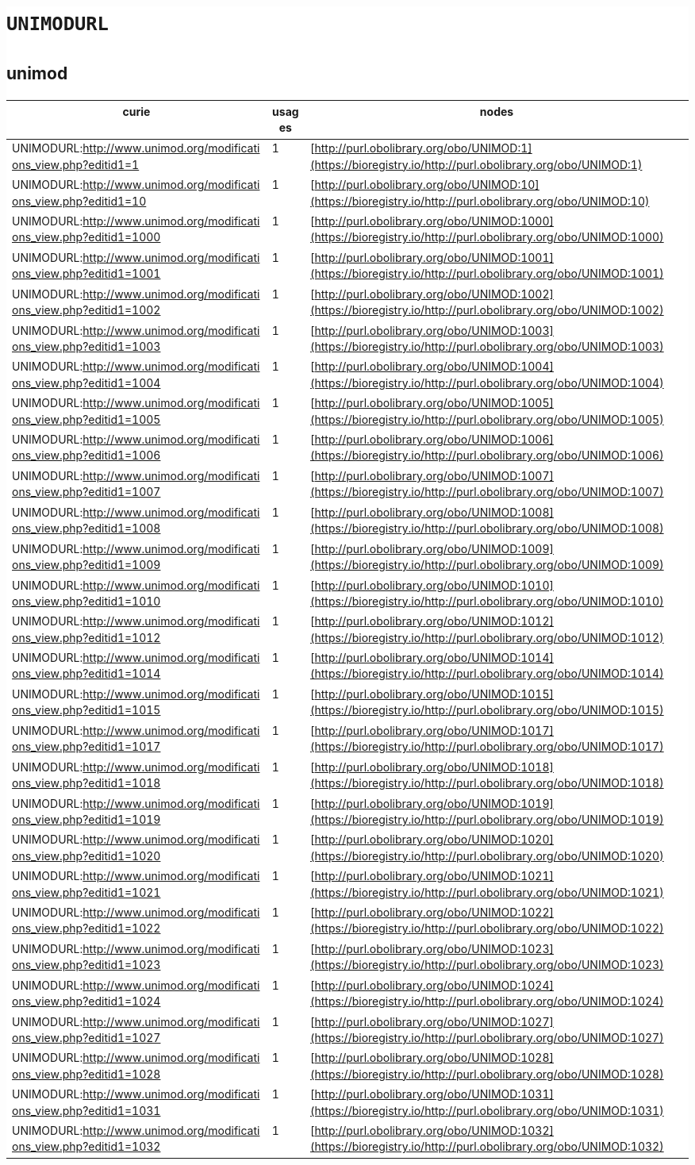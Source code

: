 # `UNIMODURL`

## unimod

| curie                                                               |   usages | nodes                                                                                                           |
|---------------------------------------------------------------------|----------|-----------------------------------------------------------------------------------------------------------------|
| UNIMODURL:http://www.unimod.org/modifications_view.php?editid1=1    |        1 | [http://purl.obolibrary.org/obo/UNIMOD:1](https://bioregistry.io/http://purl.obolibrary.org/obo/UNIMOD:1)       |
| UNIMODURL:http://www.unimod.org/modifications_view.php?editid1=10   |        1 | [http://purl.obolibrary.org/obo/UNIMOD:10](https://bioregistry.io/http://purl.obolibrary.org/obo/UNIMOD:10)     |
| UNIMODURL:http://www.unimod.org/modifications_view.php?editid1=1000 |        1 | [http://purl.obolibrary.org/obo/UNIMOD:1000](https://bioregistry.io/http://purl.obolibrary.org/obo/UNIMOD:1000) |
| UNIMODURL:http://www.unimod.org/modifications_view.php?editid1=1001 |        1 | [http://purl.obolibrary.org/obo/UNIMOD:1001](https://bioregistry.io/http://purl.obolibrary.org/obo/UNIMOD:1001) |
| UNIMODURL:http://www.unimod.org/modifications_view.php?editid1=1002 |        1 | [http://purl.obolibrary.org/obo/UNIMOD:1002](https://bioregistry.io/http://purl.obolibrary.org/obo/UNIMOD:1002) |
| UNIMODURL:http://www.unimod.org/modifications_view.php?editid1=1003 |        1 | [http://purl.obolibrary.org/obo/UNIMOD:1003](https://bioregistry.io/http://purl.obolibrary.org/obo/UNIMOD:1003) |
| UNIMODURL:http://www.unimod.org/modifications_view.php?editid1=1004 |        1 | [http://purl.obolibrary.org/obo/UNIMOD:1004](https://bioregistry.io/http://purl.obolibrary.org/obo/UNIMOD:1004) |
| UNIMODURL:http://www.unimod.org/modifications_view.php?editid1=1005 |        1 | [http://purl.obolibrary.org/obo/UNIMOD:1005](https://bioregistry.io/http://purl.obolibrary.org/obo/UNIMOD:1005) |
| UNIMODURL:http://www.unimod.org/modifications_view.php?editid1=1006 |        1 | [http://purl.obolibrary.org/obo/UNIMOD:1006](https://bioregistry.io/http://purl.obolibrary.org/obo/UNIMOD:1006) |
| UNIMODURL:http://www.unimod.org/modifications_view.php?editid1=1007 |        1 | [http://purl.obolibrary.org/obo/UNIMOD:1007](https://bioregistry.io/http://purl.obolibrary.org/obo/UNIMOD:1007) |
| UNIMODURL:http://www.unimod.org/modifications_view.php?editid1=1008 |        1 | [http://purl.obolibrary.org/obo/UNIMOD:1008](https://bioregistry.io/http://purl.obolibrary.org/obo/UNIMOD:1008) |
| UNIMODURL:http://www.unimod.org/modifications_view.php?editid1=1009 |        1 | [http://purl.obolibrary.org/obo/UNIMOD:1009](https://bioregistry.io/http://purl.obolibrary.org/obo/UNIMOD:1009) |
| UNIMODURL:http://www.unimod.org/modifications_view.php?editid1=1010 |        1 | [http://purl.obolibrary.org/obo/UNIMOD:1010](https://bioregistry.io/http://purl.obolibrary.org/obo/UNIMOD:1010) |
| UNIMODURL:http://www.unimod.org/modifications_view.php?editid1=1012 |        1 | [http://purl.obolibrary.org/obo/UNIMOD:1012](https://bioregistry.io/http://purl.obolibrary.org/obo/UNIMOD:1012) |
| UNIMODURL:http://www.unimod.org/modifications_view.php?editid1=1014 |        1 | [http://purl.obolibrary.org/obo/UNIMOD:1014](https://bioregistry.io/http://purl.obolibrary.org/obo/UNIMOD:1014) |
| UNIMODURL:http://www.unimod.org/modifications_view.php?editid1=1015 |        1 | [http://purl.obolibrary.org/obo/UNIMOD:1015](https://bioregistry.io/http://purl.obolibrary.org/obo/UNIMOD:1015) |
| UNIMODURL:http://www.unimod.org/modifications_view.php?editid1=1017 |        1 | [http://purl.obolibrary.org/obo/UNIMOD:1017](https://bioregistry.io/http://purl.obolibrary.org/obo/UNIMOD:1017) |
| UNIMODURL:http://www.unimod.org/modifications_view.php?editid1=1018 |        1 | [http://purl.obolibrary.org/obo/UNIMOD:1018](https://bioregistry.io/http://purl.obolibrary.org/obo/UNIMOD:1018) |
| UNIMODURL:http://www.unimod.org/modifications_view.php?editid1=1019 |        1 | [http://purl.obolibrary.org/obo/UNIMOD:1019](https://bioregistry.io/http://purl.obolibrary.org/obo/UNIMOD:1019) |
| UNIMODURL:http://www.unimod.org/modifications_view.php?editid1=1020 |        1 | [http://purl.obolibrary.org/obo/UNIMOD:1020](https://bioregistry.io/http://purl.obolibrary.org/obo/UNIMOD:1020) |
| UNIMODURL:http://www.unimod.org/modifications_view.php?editid1=1021 |        1 | [http://purl.obolibrary.org/obo/UNIMOD:1021](https://bioregistry.io/http://purl.obolibrary.org/obo/UNIMOD:1021) |
| UNIMODURL:http://www.unimod.org/modifications_view.php?editid1=1022 |        1 | [http://purl.obolibrary.org/obo/UNIMOD:1022](https://bioregistry.io/http://purl.obolibrary.org/obo/UNIMOD:1022) |
| UNIMODURL:http://www.unimod.org/modifications_view.php?editid1=1023 |        1 | [http://purl.obolibrary.org/obo/UNIMOD:1023](https://bioregistry.io/http://purl.obolibrary.org/obo/UNIMOD:1023) |
| UNIMODURL:http://www.unimod.org/modifications_view.php?editid1=1024 |        1 | [http://purl.obolibrary.org/obo/UNIMOD:1024](https://bioregistry.io/http://purl.obolibrary.org/obo/UNIMOD:1024) |
| UNIMODURL:http://www.unimod.org/modifications_view.php?editid1=1027 |        1 | [http://purl.obolibrary.org/obo/UNIMOD:1027](https://bioregistry.io/http://purl.obolibrary.org/obo/UNIMOD:1027) |
| UNIMODURL:http://www.unimod.org/modifications_view.php?editid1=1028 |        1 | [http://purl.obolibrary.org/obo/UNIMOD:1028](https://bioregistry.io/http://purl.obolibrary.org/obo/UNIMOD:1028) |
| UNIMODURL:http://www.unimod.org/modifications_view.php?editid1=1031 |        1 | [http://purl.obolibrary.org/obo/UNIMOD:1031](https://bioregistry.io/http://purl.obolibrary.org/obo/UNIMOD:1031) |
| UNIMODURL:http://www.unimod.org/modifications_view.php?editid1=1032 |        1 | [http://purl.obolibrary.org/obo/UNIMOD:1032](https://bioregistry.io/http://purl.obolibrary.org/obo/UNIMOD:1032) |